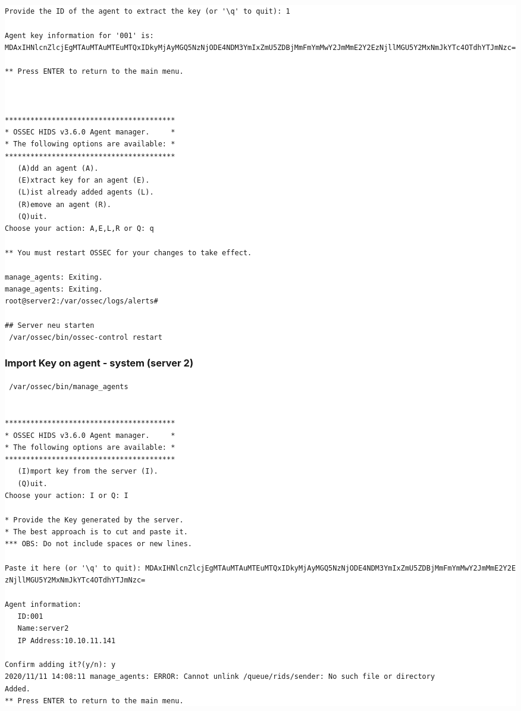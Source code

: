 ```
Provide the ID of the agent to extract the key (or '\q' to quit): 1

Agent key information for '001' is:
MDAxIHNlcnZlcjEgMTAuMTAuMTEuMTQxIDkyMjAyMGQ5NzNjODE4NDM3YmIxZmU5ZDBjMmFmYmMwY2JmMmE2Y2EzNjllMGU5Y2MxNmJkYTc4OTdhYTJmNzc=

** Press ENTER to return to the main menu.



****************************************
* OSSEC HIDS v3.6.0 Agent manager.     *
* The following options are available: *
****************************************
   (A)dd an agent (A).
   (E)xtract key for an agent (E).
   (L)ist already added agents (L).
   (R)emove an agent (R).
   (Q)uit.
Choose your action: A,E,L,R or Q: q

** You must restart OSSEC for your changes to take effect.

manage_agents: Exiting.
manage_agents: Exiting.
root@server2:/var/ossec/logs/alerts#

## Server neu starten 
 /var/ossec/bin/ossec-control restart

```

### Import Key on agent - system (server 2) 

```
 /var/ossec/bin/manage_agents


****************************************
* OSSEC HIDS v3.6.0 Agent manager.     *
* The following options are available: *
****************************************
   (I)mport key from the server (I).
   (Q)uit.
Choose your action: I or Q: I

* Provide the Key generated by the server.
* The best approach is to cut and paste it.
*** OBS: Do not include spaces or new lines.

Paste it here (or '\q' to quit): MDAxIHNlcnZlcjEgMTAuMTAuMTEuMTQxIDkyMjAyMGQ5NzNjODE4NDM3YmIxZmU5ZDBjMmFmYmMwY2JmMmE2Y2EzNjllMGU5Y2MxNmJkYTc4OTdhYTJmNzc=

Agent information:
   ID:001
   Name:server2
   IP Address:10.10.11.141

Confirm adding it?(y/n): y
2020/11/11 14:08:11 manage_agents: ERROR: Cannot unlink /queue/rids/sender: No such file or directory
Added.
** Press ENTER to return to the main menu.
```